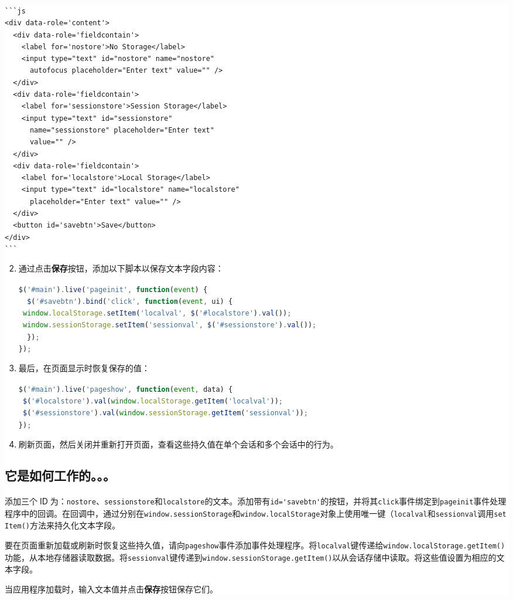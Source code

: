     ```js
    <div data-role='content'>
      <div data-role='fieldcontain'>
        <label for='nostore'>No Storage</label>
        <input type="text" id="nostore" name="nostore" 
          autofocus placeholder="Enter text" value="" />
      </div>
      <div data-role='fieldcontain'>
        <label for='sessionstore'>Session Storage</label>
        <input type="text" id="sessionstore" 
          name="sessionstore" placeholder="Enter text" 
          value="" />
      </div>
      <div data-role='fieldcontain'>
        <label for='localstore'>Local Storage</label>
        <input type="text" id="localstore" name="localstore" 
          placeholder="Enter text" value="" />
      </div>
      <button id='savebtn'>Save</button>
    </div>
    ```

2.  通过点击**保存**按钮，添加以下脚本以保存文本字段内容：

    ```js
    $('#main').live('pageinit', function(event) {
      $('#savebtn').bind('click', function(event, ui) {
     window.localStorage.setItem('localval', $('#localstore').val());
     window.sessionStorage.setItem('sessionval', $('#sessionstore').val());
      });
    });
    ```

3.  最后，在页面显示时恢复保存的值：

    ```js
    $('#main').live('pageshow', function(event, data) {
     $('#localstore').val(window.localStorage.getItem('localval'));
     $('#sessionstore').val(window.sessionStorage.getItem('sessionval')); 
    });
    ```

4.  刷新页面，然后关闭并重新打开页面，查看这些持久值在单个会话和多个会话中的行为。

## 它是如何工作的。。。

添加三个 ID 为：`nostore`、`sessionstore`和`localstore`的文本。添加带有`id='savebtn'`的按钮，并将其`click`事件绑定到`pageinit`事件处理程序中的回调。在回调中，通过分别在`window.sessionStorage`和`window.localStorage`对象上使用唯一键（`localval`和`sessionval`调用`setItem()`方法来持久化文本字段。

要在页面重新加载或刷新时恢复这些持久值，请向`pageshow`事件添加事件处理程序。将`localval`键传递给`window.localStorage.getItem()`功能，从本地存储器读取数据。将`sessionval`键传递到`window.sessionStorage.getItem()`以从会话存储中读取。将这些值设置为相应的文本字段。

当应用程序加载时，输入文本值并点击**保存**按钮保存它们。
